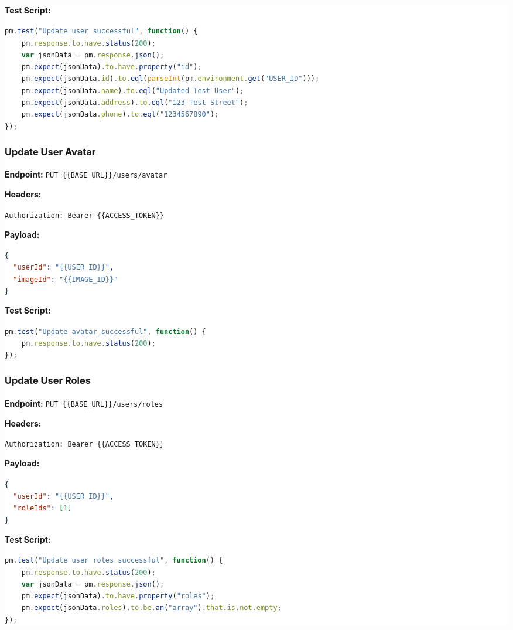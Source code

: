 **Test Script:**
```javascript
pm.test("Update user successful", function() {
    pm.response.to.have.status(200);
    var jsonData = pm.response.json();
    pm.expect(jsonData).to.have.property("id");
    pm.expect(jsonData.id).to.eql(parseInt(pm.environment.get("USER_ID")));
    pm.expect(jsonData.name).to.eql("Updated Test User");
    pm.expect(jsonData.address).to.eql("123 Test Street");
    pm.expect(jsonData.phone).to.eql("1234567890");
});
```

### Update User Avatar

**Endpoint:** `PUT {{BASE_URL}}/users/avatar`

**Headers:**
```
Authorization: Bearer {{ACCESS_TOKEN}}
```

**Payload:**
```json
{
  "userId": "{{USER_ID}}",
  "imageId": "{{IMAGE_ID}}"
}
```

**Test Script:**
```javascript
pm.test("Update avatar successful", function() {
    pm.response.to.have.status(200);
});
```

### Update User Roles

**Endpoint:** `PUT {{BASE_URL}}/users/roles`

**Headers:**
```
Authorization: Bearer {{ACCESS_TOKEN}}
```

**Payload:**
```json
{
  "userId": "{{USER_ID}}",
  "roleIds": [1]
}
```

**Test Script:**
```javascript
pm.test("Update user roles successful", function() {
    pm.response.to.have.status(200);
    var jsonData = pm.response.json();
    pm.expect(jsonData).to.have.property("roles");
    pm.expect(jsonData.roles).to.be.an("array").that.is.not.empty;
});
```
